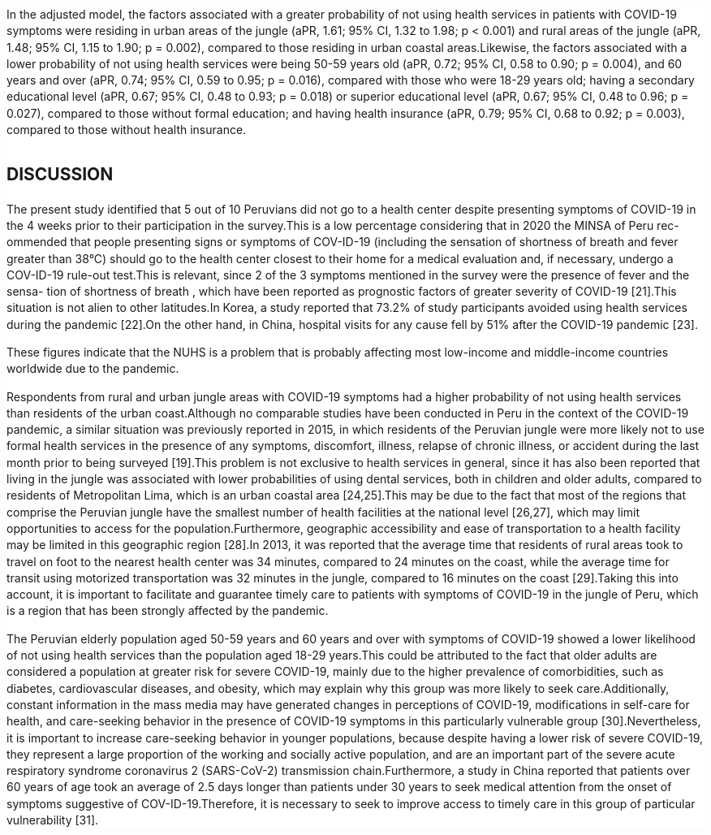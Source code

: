 In the adjusted model, the factors associated with a greater probability of not using health services in patients with COVID-19 symptoms were residing in urban areas of the jungle (aPR, 1.61; 95% CI, 1.32 to 1.98; p < 0.001) and rural areas of the jungle (aPR, 1.48; 95% CI, 1.15 to 1.90; p = 0.002), compared to those residing in urban coastal areas.Likewise, the factors associated with a lower probability of not using health services were being 50-59 years old (aPR, 0.72; 95% CI, 0.58 to 0.90; p = 0.004), and 60 years and over (aPR, 0.74; 95% CI, 0.59 to 0.95; p = 0.016), compared with those who were 18-29 years old; having a secondary educational level (aPR, 0.67; 95% CI, 0.48 to 0.93; p = 0.018) or superior educational level (aPR, 0.67; 95% CI, 0.48 to 0.96; p = 0.027), compared to those without formal education; and having health insurance (aPR, 0.79; 95% CI, 0.68 to 0.92; p = 0.003), compared to those without health insurance.


## DISCUSSION

The present study identified that 5 out of 10 Peruvians did not go to a health center despite presenting symptoms of COVID-19 in the 4 weeks prior to their participation in the survey.This is a low percentage considering that in 2020 the MINSA of Peru rec-ommended that people presenting signs or symptoms of COV-ID-19 (including the sensation of shortness of breath and fever greater than 38°C) should go to the health center closest to their home for a medical evaluation and, if necessary, undergo a COV-ID-19 rule-out test.This is relevant, since 2 of the 3 symptoms mentioned in the survey were the presence of fever and the sensa- tion of shortness of breath , which have been reported as prognostic factors of greater severity of COVID-19 [21].This situation is not alien to other latitudes.In Korea, a study reported that 73.2% of study participants avoided using health services during the pandemic [22].On the other hand, in China, hospital visits for any cause fell by 51% after the COVID-19 pandemic [23].

These figures indicate that the NUHS is a problem that is probably affecting most low-income and middle-income countries worldwide due to the pandemic.

Respondents from rural and urban jungle areas with COVID-19 symptoms had a higher probability of not using health services than residents of the urban coast.Although no comparable studies have been conducted in Peru in the context of the COVID-19 pandemic, a similar situation was previously reported in 2015, in which residents of the Peruvian jungle were more likely not to use formal health services in the presence of any symptoms, discomfort, illness, relapse of chronic illness, or accident during the last month prior to being surveyed [19].This problem is not exclusive to health services in general, since it has also been reported that living in the jungle was associated with lower probabilities of using dental services, both in children and older adults, compared to residents of Metropolitan Lima, which is an urban coastal area [24,25].This may be due to the fact that most of the regions that comprise the Peruvian jungle have the smallest number of health facilities at the national level [26,27], which may limit opportunities to access for the population.Furthermore, geographic accessibility and ease of transportation to a health facility may be limited in this geographic region [28].In 2013, it was reported that the average time that residents of rural areas took to travel on foot to the nearest health center was 34 minutes, compared to 24 minutes on the coast, while the average time for transit using motorized transportation was 32 minutes in the jungle, compared to 16 minutes on the coast [29].Taking this into account, it is important to facilitate and guarantee timely care to patients with symptoms of COVID-19 in the jungle of Peru, which is a region that has been strongly affected by the pandemic.

The Peruvian elderly population aged 50-59 years and 60 years and over with symptoms of COVID-19 showed a lower likelihood of not using health services than the population aged 18-29 years.This could be attributed to the fact that older adults are considered a population at greater risk for severe COVID-19, mainly due to the higher prevalence of comorbidities, such as diabetes, cardiovascular diseases, and obesity, which may explain why this group was more likely to seek care.Additionally, constant information in the mass media may have generated changes in perceptions of COVID-19, modifications in self-care for health, and care-seeking behavior in the presence of COVID-19 symptoms in this particularly vulnerable group [30].Nevertheless, it is important to increase care-seeking behavior in younger populations, because despite having a lower risk of severe COVID-19, they represent a large proportion of the working and socially active population, and are an important part of the severe acute respiratory syndrome coronavirus 2 (SARS-CoV-2) transmission chain.Furthermore, a study in China reported that patients over 60 years of age took an average of 2.5 days longer than patients under 30 years to seek medical attention from the onset of symptoms suggestive of COV-ID-19.Therefore, it is necessary to seek to improve access to timely care in this group of particular vulnerability [31].
